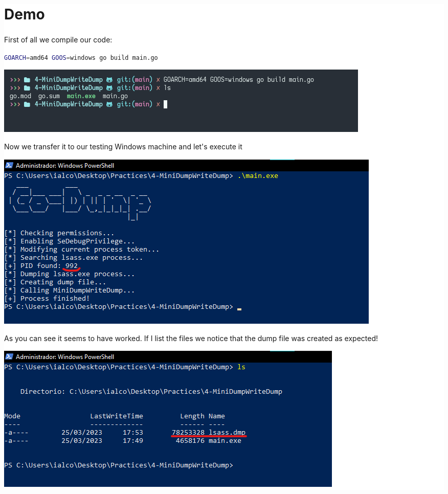 # Demo

First of all we compile our code:

```sh
GOARCH=amd64 GOOS=windows go build main.go
```

<img src="https://raw.githubusercontent.com/D3Ext/d3ext.github.io/main/images/redteam/practice4/compile-malware-4.png" alt="pic">

Now we transfer it to our testing Windows machine and let's execute it

<img src="https://raw.githubusercontent.com/D3Ext/d3ext.github.io/main/images/redteam/practice4/demo-malware-4.png" alt="pic">

As you can see it seems to have worked. If I list the files we notice that the dump file was created as expected!

<img src="https://raw.githubusercontent.com/D3Ext/d3ext.github.io/main/images/redteam/practice4/demo-malware-4-1.png" alt="pic">
